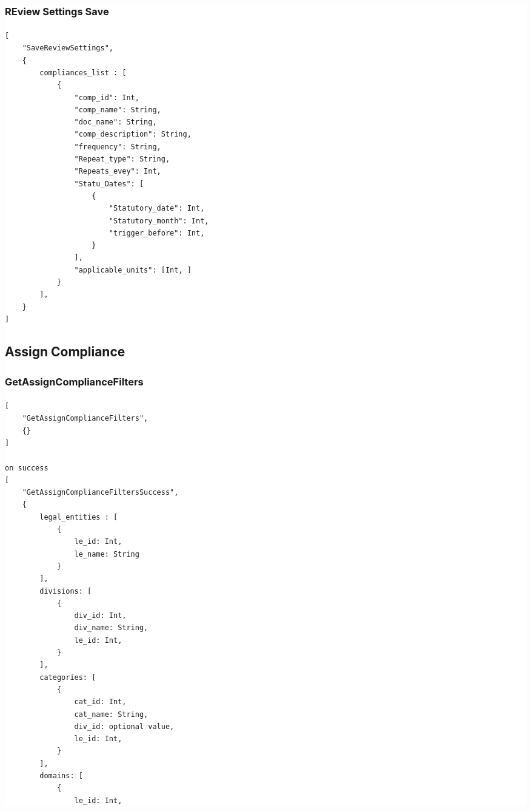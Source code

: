 ### REview Settings Save
    [
        "SaveReviewSettings",
        {
            compliances_list : [
                {
                    "comp_id": Int,
                    "comp_name": String,
                    "doc_name": String,
                    "comp_description": String,
                    "frequency": String,
                    "Repeat_type": String,
                    "Repeats_evey": Int,
                    "Statu_Dates": [
                        {
                            "Statutory_date": Int,
                            "Statutory_month": Int,
                            "trigger_before": Int,
                        }
                    ],
                    "applicable_units": [Int, ]
                }
            ],
        }
    ]

## Assign Compliance

### GetAssignComplianceFilters
    [
        "GetAssignComplianceFilters",
        {}
    ]

    on success
    [
        "GetAssignComplianceFiltersSuccess",
        {
            legal_entities : [
                {
                    le_id: Int,
                    le_name: String
                }
            ],
            divisions: [
                {
                    div_id: Int,
                    div_name: String,
                    le_id: Int,
                }
            ],
            categories: [
                {
                    cat_id: Int,
                    cat_name: String,
                    div_id: optional value,
                    le_id: Int,
                }
            ],
            domains: [
                {
                    le_id: Int,